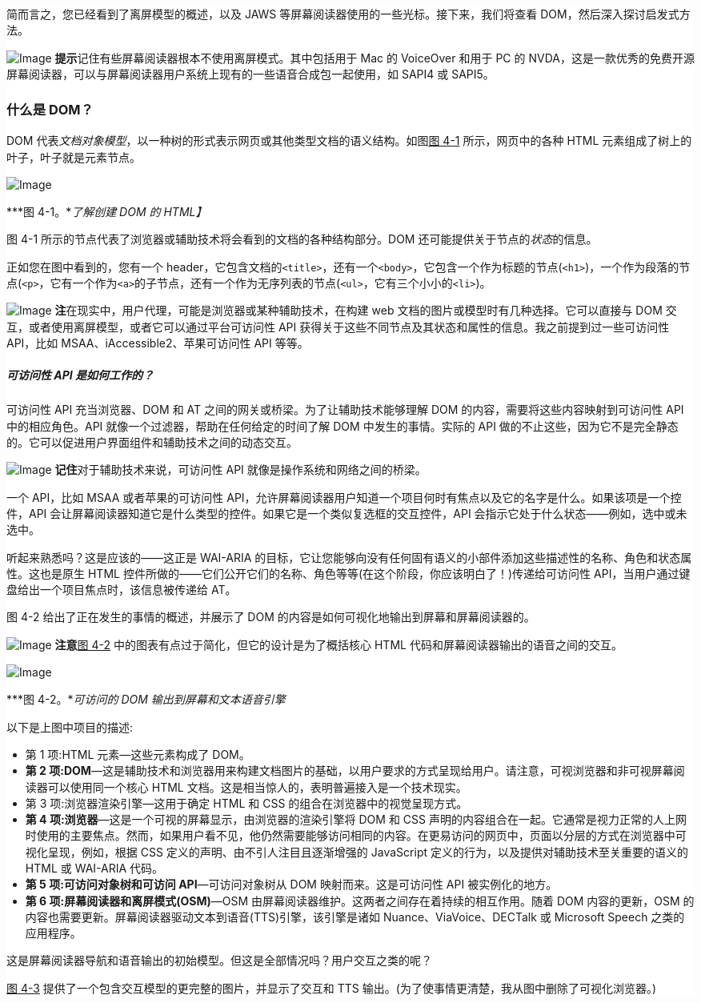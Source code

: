 简而言之，您已经看到了离屏模型的概述，以及 JAWS 等屏幕阅读器使用的一些光标。接下来，我们将查看 DOM，然后深入探讨启发式方法。

![Image](images/square.jpg) **提示**记住有些屏幕阅读器根本不使用离屏模式。其中包括用于 Mac 的 VoiceOver 和用于 PC 的 NVDA，这是一款优秀的免费开源屏幕阅读器，可以与屏幕阅读器用户系统上现有的一些语音合成包一起使用，如 SAPI4 或 SAPI5。

### 什么是 DOM？

DOM 代表*文档对象模型*，以一种树的形式表示网页或其他类型文档的语义结构。如图[图 4-1](#fig_4_1) 所示，网页中的各种 HTML 元素组成了树上的叶子，叶子就是元素节点。

![Image](images/9781430241942_Fig04-01.jpg)

***图 4-1。**了解创建 DOM 的 HTML】*

图 4-1 所示的节点代表了浏览器或辅助技术将会看到的文档的各种结构部分。DOM 还可能提供关于节点的*状态*的信息。

正如您在图中看到的，您有一个 header，它包含文档的`<title>`，还有一个`<body>`，它包含一个作为标题的节点(`<h1>`)，一个作为段落的节点(`<p>`，它有一个作为`<a>`的子节点，还有一个作为无序列表的节点(`<ul>`，它有三个小小的`<li>`)。

![Image](images/square.jpg) **注**在现实中，用户代理，可能是浏览器或某种辅助技术，在构建 web 文档的图片或模型时有几种选择。它可以直接与 DOM 交互，或者使用离屏模型，或者它可以通过平台可访问性 API 获得关于这些不同节点及其状态和属性的信息。我之前提到过一些可访问性 API，比如 MSAA、iAccessible2、苹果可访问性 API 等等。

##### 可访问性 API 是如何工作的？

可访问性 API 充当浏览器、DOM 和 AT 之间的网关或桥梁。为了让辅助技术能够理解 DOM 的内容，需要将这些内容映射到可访问性 API 中的相应角色。API 就像一个过滤器，帮助在任何给定的时间了解 DOM 中发生的事情。实际的 API 做的不止这些，因为它不是完全静态的。它可以促进用户界面组件和辅助技术之间的动态交互。

![Image](images/square.jpg) **记住**对于辅助技术来说，可访问性 API 就像是操作系统和网络之间的桥梁。

一个 API，比如 MSAA 或者苹果的可访问性 API，允许屏幕阅读器用户知道一个项目何时有焦点以及它的名字是什么。如果该项是一个控件，API 会让屏幕阅读器知道它是什么类型的控件。如果它是一个类似复选框的交互控件，API 会指示它处于什么状态——例如，选中或未选中。

听起来熟悉吗？这是应该的——这正是 WAI-ARIA 的目标，它让您能够向没有任何固有语义的小部件添加这些描述性的名称、角色和状态属性。这也是原生 HTML 控件所做的——它们公开它们的名称、角色等等(在这个阶段，你应该明白了！)传递给可访问性 API，当用户通过键盘给出一个项目焦点时，该信息被传递给 AT。

图 4-2 给出了正在发生的事情的概述，并展示了 DOM 的内容是如何可视化地输出到屏幕和屏幕阅读器的。

![Image](images/square.jpg) **注意**[图 4-2](#fig_4_2) 中的图表有点过于简化，但它的设计是为了概括核心 HTML 代码和屏幕阅读器输出的语音之间的交互。

![Image](images/9781430241942_Fig04-02.jpg)

***图 4-2。**可访问的 DOM 输出到屏幕和文本语音引擎*

以下是上图中项目的描述:

*   第 1 项:HTML 元素—这些元素构成了 DOM。
*   **第 2 项:DOM**—这是辅助技术和浏览器用来构建文档图片的基础，以用户要求的方式呈现给用户。请注意，可视浏览器和非可视屏幕阅读器可以使用同一个核心 HTML 文档。这是相当惊人的，表明普遍接入是一个技术现实。
*   第 3 项:浏览器渲染引擎—这用于确定 HTML 和 CSS 的组合在浏览器中的视觉呈现方式。
*   **第 4 项:浏览器**—这是一个可视的屏幕显示，由浏览器的渲染引擎将 DOM 和 CSS 声明的内容组合在一起。它通常是视力正常的人上网时使用的主要焦点。然而，如果用户看不见，他仍然需要能够访问相同的内容。在更易访问的网页中，页面以分层的方式在浏览器中可视化呈现，例如，根据 CSS 定义的声明、由不引人注目且逐渐增强的 JavaScript 定义的行为，以及提供对辅助技术至关重要的语义的 HTML 或 WAI-ARIA 代码。
*   **第 5 项:可访问对象树和可访问 API**—可访问对象树从 DOM 映射而来。这是可访问性 API 被实例化的地方。
*   **第 6 项:屏幕阅读器和离屏模式(OSM)**—OSM 由屏幕阅读器维护。这两者之间存在着持续的相互作用。随着 DOM 内容的更新，OSM 的内容也需要更新。屏幕阅读器驱动文本到语音(TTS)引擎，该引擎是诸如 Nuance、ViaVoice、DECTalk 或 Microsoft Speech 之类的应用程序。

这是屏幕阅读器导航和语音输出的初始模型。但这是全部情况吗？用户交互之类的呢？

[图 4-3](#fig_4_3) 提供了一个包含交互模型的更完整的图片，并显示了交互和 TTS 输出。(为了使事情更清楚，我从图中删除了可视化浏览器。)
